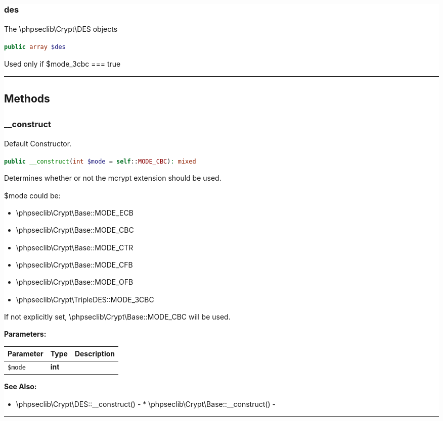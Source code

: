 ### des

The \phpseclib\Crypt\DES objects

```php
public array $des
```

Used only if $mode_3cbc === true




***

## Methods


### __construct

Default Constructor.

```php
public __construct(int $mode = self::MODE_CBC): mixed
```

Determines whether or not the mcrypt extension should be used.

$mode could be:

- \phpseclib\Crypt\Base::MODE_ECB

- \phpseclib\Crypt\Base::MODE_CBC

- \phpseclib\Crypt\Base::MODE_CTR

- \phpseclib\Crypt\Base::MODE_CFB

- \phpseclib\Crypt\Base::MODE_OFB

- \phpseclib\Crypt\TripleDES::MODE_3CBC

If not explicitly set, \phpseclib\Crypt\Base::MODE_CBC will be used.






**Parameters:**

| Parameter | Type | Description |
|-----------|------|-------------|
| `$mode` | **int** |  |





**See Also:**

* \phpseclib\Crypt\DES::__construct() - * \phpseclib\Crypt\Base::__construct() - 

***
